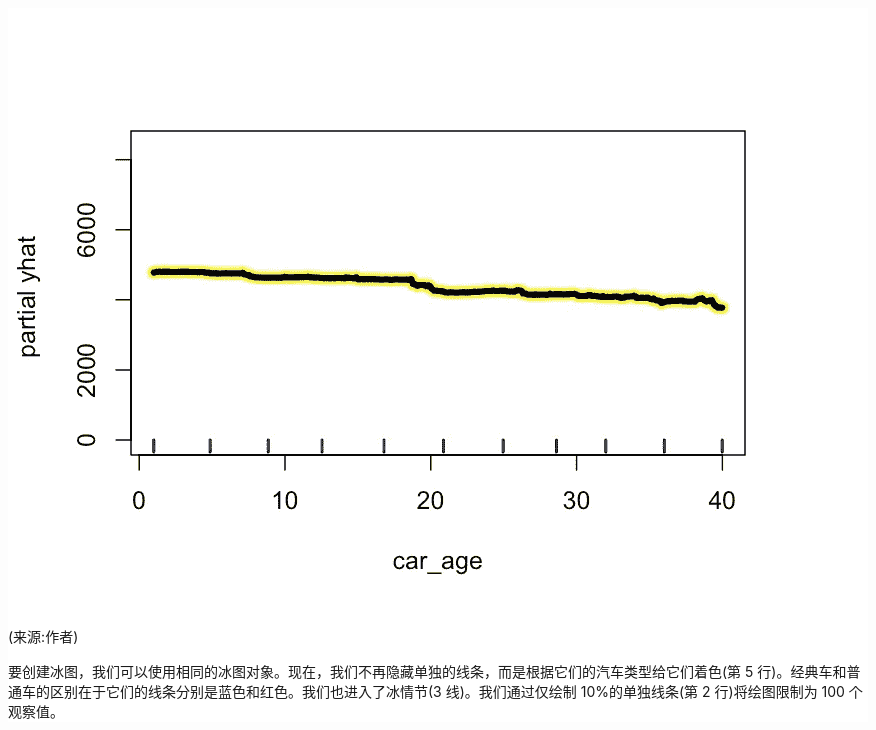 ![](img/d164c71c03cd9f0cc1787fed34e36e7e.png)

(来源:作者)

要创建冰图，我们可以使用相同的冰图对象。现在，我们不再隐藏单独的线条，而是根据它们的汽车类型给它们着色(第 5 行)。经典车和普通车的区别在于它们的线条分别是蓝色和红色。我们也进入了冰情节(3 线)。我们通过仅绘制 10%的单独线条(第 2 行)将绘图限制为 100 个观察值。
